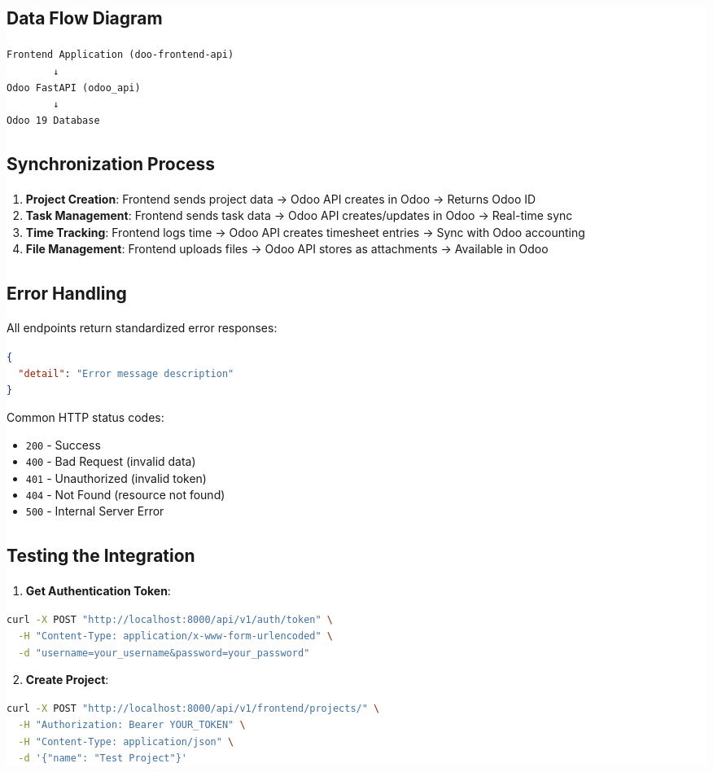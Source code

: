 
## Data Flow Diagram

```
Frontend Application (doo-frontend-api)
        ↓
Odoo FastAPI (odoo_api)
        ↓
Odoo 19 Database
```

## Synchronization Process

1. **Project Creation**: Frontend sends project data → Odoo API creates in Odoo → Returns Odoo ID
2. **Task Management**: Frontend sends task data → Odoo API creates/updates in Odoo → Real-time sync
3. **Time Tracking**: Frontend logs time → Odoo API creates timesheet entries → Sync with Odoo accounting
4. **File Management**: Frontend uploads files → Odoo API stores as attachments → Available in Odoo

## Error Handling

All endpoints return standardized error responses:

```json
{
  "detail": "Error message description"
}
```

Common HTTP status codes:
- `200` - Success
- `400` - Bad Request (invalid data)
- `401` - Unauthorized (invalid token)
- `404` - Not Found (resource not found)
- `500` - Internal Server Error

## Testing the Integration

1. **Get Authentication Token**:
```bash
curl -X POST "http://localhost:8000/api/v1/auth/token" \
  -H "Content-Type: application/x-www-form-urlencoded" \
  -d "username=your_username&password=your_password"
```

2. **Create Project**:
```bash
curl -X POST "http://localhost:8000/api/v1/frontend/projects/" \
  -H "Authorization: Bearer YOUR_TOKEN" \
  -H "Content-Type: application/json" \
  -d '{"name": "Test Project"}'
```
